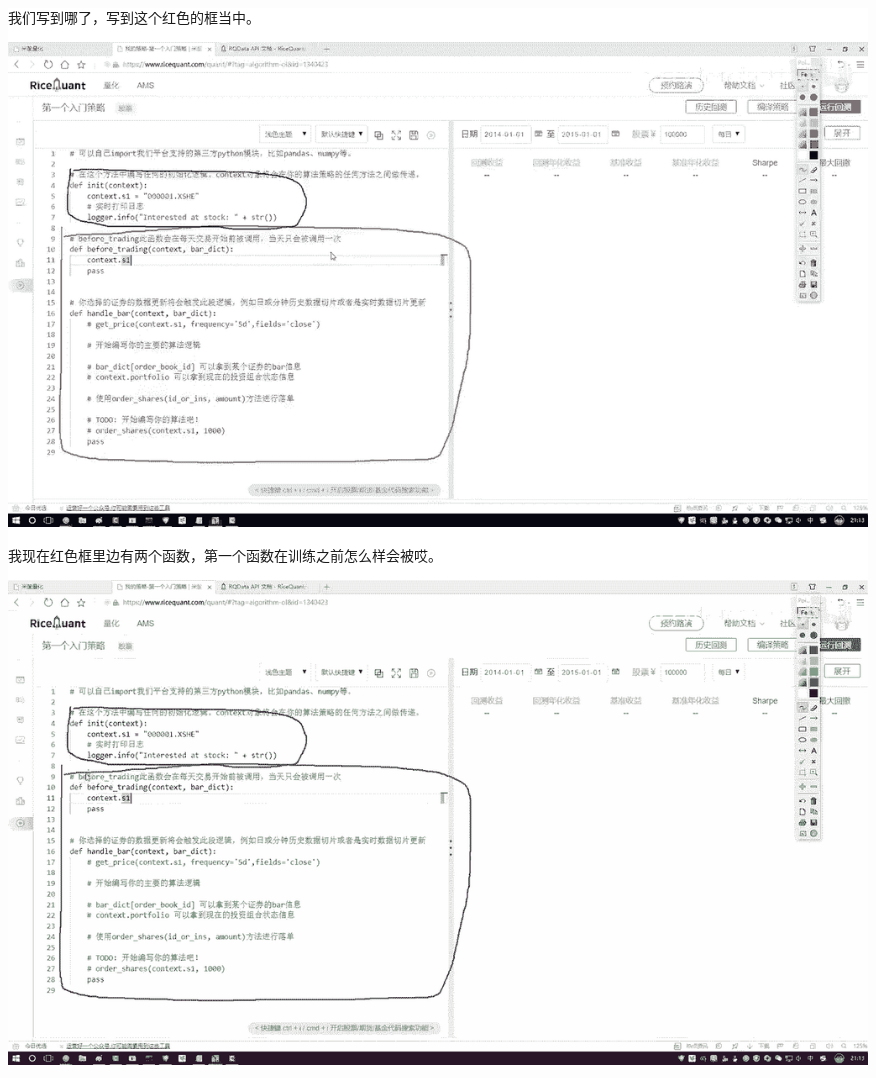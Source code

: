 我们写到哪了，写到这个红色的框当中。

![](img/35036d085a51beda55fc27b79a4a2b71_101.png)

我现在红色框里边有两个函数，第一个函数在训练之前怎么样会被哎。

![](img/35036d085a51beda55fc27b79a4a2b71_103.png)
